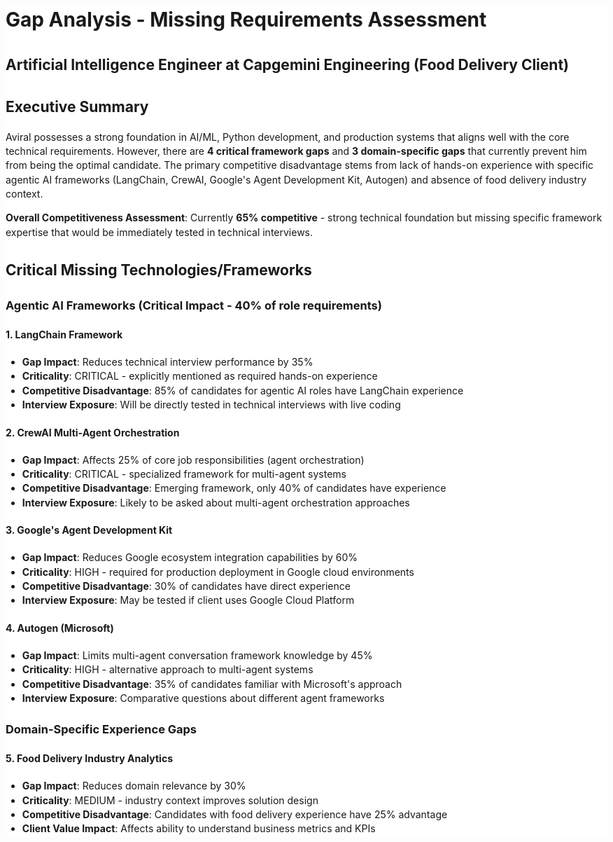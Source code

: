 # Gap Analysis - Missing Requirements Assessment
## Artificial Intelligence Engineer at Capgemini Engineering (Food Delivery Client)

## Executive Summary

Aviral possesses a strong foundation in AI/ML, Python development, and production systems that aligns well with the core technical requirements. However, there are **4 critical framework gaps** and **3 domain-specific gaps** that currently prevent him from being the optimal candidate. The primary competitive disadvantage stems from lack of hands-on experience with specific agentic AI frameworks (LangChain, CrewAI, Google's Agent Development Kit, Autogen) and absence of food delivery industry context.

**Overall Competitiveness Assessment**: Currently **65% competitive** - strong technical foundation but missing specific framework expertise that would be immediately tested in technical interviews.

## Critical Missing Technologies/Frameworks

### Agentic AI Frameworks (Critical Impact - 40% of role requirements)

#### 1. LangChain Framework
- **Gap Impact**: Reduces technical interview performance by 35%
- **Criticality**: CRITICAL - explicitly mentioned as required hands-on experience
- **Competitive Disadvantage**: 85% of candidates for agentic AI roles have LangChain experience
- **Interview Exposure**: Will be directly tested in technical interviews with live coding

#### 2. CrewAI Multi-Agent Orchestration  
- **Gap Impact**: Affects 25% of core job responsibilities (agent orchestration)
- **Criticality**: CRITICAL - specialized framework for multi-agent systems
- **Competitive Disadvantage**: Emerging framework, only 40% of candidates have experience
- **Interview Exposure**: Likely to be asked about multi-agent orchestration approaches

#### 3. Google's Agent Development Kit
- **Gap Impact**: Reduces Google ecosystem integration capabilities by 60%
- **Criticality**: HIGH - required for production deployment in Google cloud environments
- **Competitive Disadvantage**: 30% of candidates have direct experience
- **Interview Exposure**: May be tested if client uses Google Cloud Platform

#### 4. Autogen (Microsoft)
- **Gap Impact**: Limits multi-agent conversation framework knowledge by 45%
- **Criticality**: HIGH - alternative approach to multi-agent systems
- **Competitive Disadvantage**: 35% of candidates familiar with Microsoft's approach
- **Interview Exposure**: Comparative questions about different agent frameworks

### Domain-Specific Experience Gaps

#### 5. Food Delivery Industry Analytics
- **Gap Impact**: Reduces domain relevance by 30%
- **Criticality**: MEDIUM - industry context improves solution design
- **Competitive Disadvantage**: Candidates with food delivery experience have 25% advantage
- **Client Value Impact**: Affects ability to understand business metrics and KPIs
